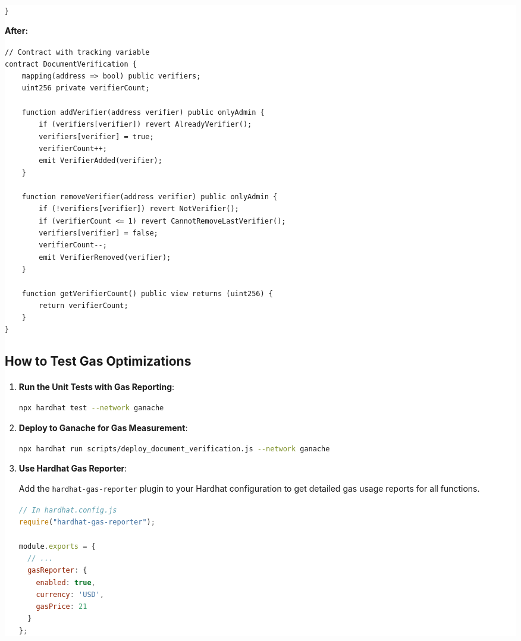 ```solidity
}
```

**After:**
```solidity
// Contract with tracking variable
contract DocumentVerification {
    mapping(address => bool) public verifiers;
    uint256 private verifierCount;
    
    function addVerifier(address verifier) public onlyAdmin {
        if (verifiers[verifier]) revert AlreadyVerifier();
        verifiers[verifier] = true;
        verifierCount++;
        emit VerifierAdded(verifier);
    }
    
    function removeVerifier(address verifier) public onlyAdmin {
        if (!verifiers[verifier]) revert NotVerifier();
        if (verifierCount <= 1) revert CannotRemoveLastVerifier();
        verifiers[verifier] = false;
        verifierCount--;
        emit VerifierRemoved(verifier);
    }
    
    function getVerifierCount() public view returns (uint256) {
        return verifierCount;
    }
}
```

## How to Test Gas Optimizations

1. **Run the Unit Tests with Gas Reporting**:

   ```bash
   npx hardhat test --network ganache
   ```

2. **Deploy to Ganache for Gas Measurement**:

   ```bash
   npx hardhat run scripts/deploy_document_verification.js --network ganache
   ```

3. **Use Hardhat Gas Reporter**:

   Add the `hardhat-gas-reporter` plugin to your Hardhat configuration to get detailed gas usage reports for all functions.

   ```javascript
   // In hardhat.config.js
   require("hardhat-gas-reporter");
   
   module.exports = {
     // ...
     gasReporter: {
       enabled: true,
       currency: 'USD',
       gasPrice: 21
     }
   };
   ```
